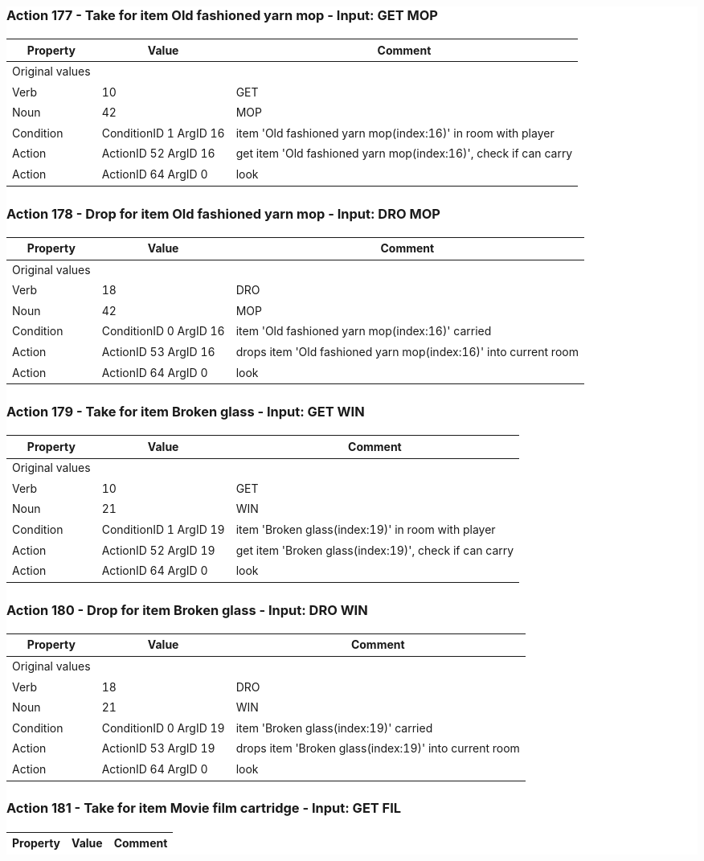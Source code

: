 ### Action 177 - Take for item Old fashioned yarn mop - Input: GET MOP
| Property| Value| Comment |
| --------| -----| ------- |
| Original values| |  |
| Verb| 10| GET |
| Noun| 42| MOP |
| Condition| ConditionID 1 ArgID 16| item 'Old fashioned yarn mop(index:16)' in room with player |
| Action| ActionID 52 ArgID 16| get item 'Old fashioned yarn mop(index:16)', check if can carry |
| Action| ActionID 64 ArgID 0| look |
### Action 178 - Drop for item Old fashioned yarn mop - Input: DRO MOP
| Property| Value| Comment |
| --------| -----| ------- |
| Original values| |  |
| Verb| 18| DRO |
| Noun| 42| MOP |
| Condition| ConditionID 0 ArgID 16| item 'Old fashioned yarn mop(index:16)' carried |
| Action| ActionID 53 ArgID 16| drops item 'Old fashioned yarn mop(index:16)' into current room |
| Action| ActionID 64 ArgID 0| look |
### Action 179 - Take for item Broken glass - Input: GET WIN
| Property| Value| Comment |
| --------| -----| ------- |
| Original values| |  |
| Verb| 10| GET |
| Noun| 21| WIN |
| Condition| ConditionID 1 ArgID 19| item 'Broken glass(index:19)' in room with player |
| Action| ActionID 52 ArgID 19| get item 'Broken glass(index:19)', check if can carry |
| Action| ActionID 64 ArgID 0| look |
### Action 180 - Drop for item Broken glass - Input: DRO WIN
| Property| Value| Comment |
| --------| -----| ------- |
| Original values| |  |
| Verb| 18| DRO |
| Noun| 21| WIN |
| Condition| ConditionID 0 ArgID 19| item 'Broken glass(index:19)' carried |
| Action| ActionID 53 ArgID 19| drops item 'Broken glass(index:19)' into current room |
| Action| ActionID 64 ArgID 0| look |
### Action 181 - Take for item Movie film cartridge - Input: GET FIL
| Property| Value| Comment |
| --------| -----| ------- |